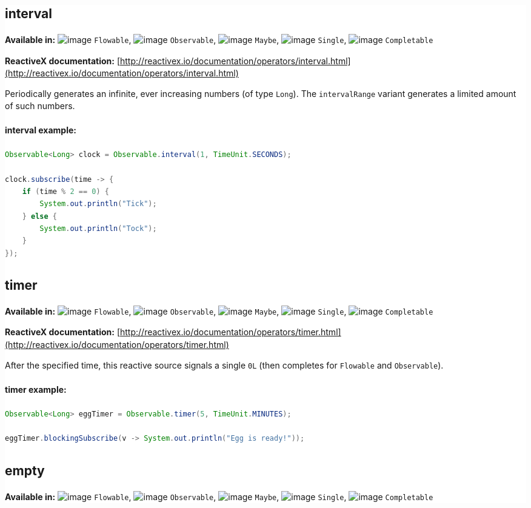 ## interval

**Available in:** ![image](https://raw.github.com/wiki/ReactiveX/RxJava/images/checkmark_on.png) `Flowable`, ![image](https://raw.github.com/wiki/ReactiveX/RxJava/images/checkmark_on.png) `Observable`, ![image](https://raw.github.com/wiki/ReactiveX/RxJava/images/checkmark_off.png) `Maybe`, ![image](https://raw.github.com/wiki/ReactiveX/RxJava/images/checkmark_off.png) `Single`, ![image](https://raw.github.com/wiki/ReactiveX/RxJava/images/checkmark_off.png) `Completable`

**ReactiveX documentation:** [http://reactivex.io/documentation/operators/interval.html](http://reactivex.io/documentation/operators/interval.html)

Periodically generates an infinite, ever increasing numbers (of type `Long`). The `intervalRange` variant generates a limited amount of such numbers.

#### interval example:

```java
Observable<Long> clock = Observable.interval(1, TimeUnit.SECONDS);

clock.subscribe(time -> {
    if (time % 2 == 0) {
        System.out.println("Tick");
    } else {
        System.out.println("Tock");
    }
});
```

## timer

**Available in:** ![image](https://raw.github.com/wiki/ReactiveX/RxJava/images/checkmark_on.png) `Flowable`, ![image](https://raw.github.com/wiki/ReactiveX/RxJava/images/checkmark_on.png) `Observable`, ![image](https://raw.github.com/wiki/ReactiveX/RxJava/images/checkmark_on.png) `Maybe`, ![image](https://raw.github.com/wiki/ReactiveX/RxJava/images/checkmark_on.png) `Single`, ![image](https://raw.github.com/wiki/ReactiveX/RxJava/images/checkmark_on.png) `Completable`

**ReactiveX documentation:** [http://reactivex.io/documentation/operators/timer.html](http://reactivex.io/documentation/operators/timer.html)

After the specified time, this reactive source signals a single `0L` (then completes for `Flowable` and `Observable`).

#### timer example:

```java
Observable<Long> eggTimer = Observable.timer(5, TimeUnit.MINUTES);

eggTimer.blockingSubscribe(v -> System.out.println("Egg is ready!"));
```

## empty

**Available in:** ![image](https://raw.github.com/wiki/ReactiveX/RxJava/images/checkmark_on.png) `Flowable`, ![image](https://raw.github.com/wiki/ReactiveX/RxJava/images/checkmark_on.png) `Observable`, ![image](https://raw.github.com/wiki/ReactiveX/RxJava/images/checkmark_on.png) `Maybe`, ![image](https://raw.github.com/wiki/ReactiveX/RxJava/images/checkmark_off.png) `Single`, ![image](https://raw.github.com/wiki/ReactiveX/RxJava/images/checkmark_on.png) `Completable`
